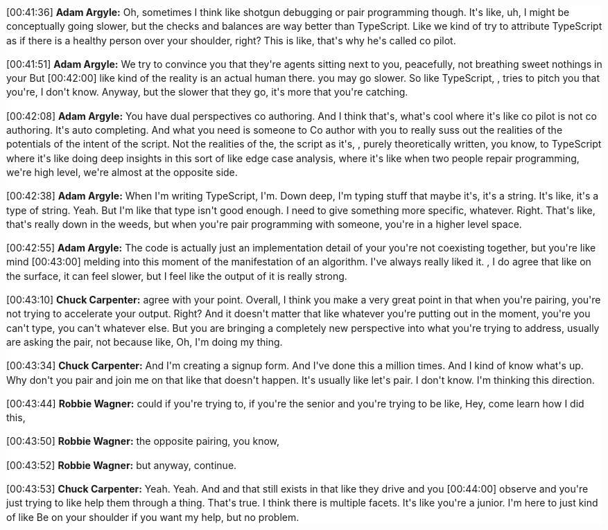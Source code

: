 [00:41:36] **Adam Argyle:** Oh, sometimes I think like shotgun debugging or pair
programming though. It's like, uh, I might be conceptually going slower, but the
checks and balances are way better than TypeScript. Like we kind of try to
attribute TypeScript as if there is a healthy person over your shoulder, right?
This is like, that's why he's called co pilot.

[00:41:51] **Adam Argyle:** We try to convince you that they're agents sitting
next to you, peacefully, not breathing sweet nothings in your But [00:42:00]
like kind of the reality is an actual human there. you may go slower. So like
TypeScript, , tries to pitch you that you're, I don't know. Anyway, but the
slower that they go, it's more that you're catching.

[00:42:08] **Adam Argyle:** You have dual perspectives co authoring. And I think
that's, what's cool where it's like co pilot is not co authoring. It's auto
completing. And what you need is someone to Co author with you to really suss
out the realities of the potentials of the intent of the script. Not the
realities of the, the script as it's, , purely theoretically written, you know,
to TypeScript where it's like doing deep insights in this sort of like edge case
analysis, where it's like when two people repair programming, we're high level,
we're almost at the opposite side.

[00:42:38] **Adam Argyle:** When I'm writing TypeScript, I'm. Down deep, I'm
typing stuff that maybe it's, it's a string. It's like, it's a type of string.
Yeah. But I'm like that type isn't good enough. I need to give something more
specific, whatever. Right. That's like, that's really down in the weeds, but
when you're pair programming with someone, you're in a higher level space.

[00:42:55] **Adam Argyle:** The code is actually just an implementation detail
of your you're not coexisting together, but you're like mind [00:43:00] melding
into this moment of the manifestation of an algorithm. I've always really liked
it. , I do agree that like on the surface, it can feel slower, but I feel like
the output of it is really strong.

[00:43:10] **Chuck Carpenter:** agree with your point. Overall, I think you make
a very great point in that when you're pairing, you're not trying to accelerate
your output. Right? And it doesn't matter that like whatever you're putting out
in the moment, you're you can't type, you can't whatever else. But you are
bringing a completely new perspective into what you're trying to address,
usually are asking the pair, not because like, Oh, I'm doing my thing.

[00:43:34] **Chuck Carpenter:** And I'm creating a signup form. And I've done
this a million times. And I kind of know what's up. Why don't you pair and join
me on that like that doesn't happen. It's usually like let's pair. I don't know.
I'm thinking this direction.

[00:43:44] **Robbie Wagner:** could if you're trying to, if you're the senior
and you're trying to be like, Hey, come learn how I did this,

[00:43:50] **Robbie Wagner:** the opposite pairing, you know,

[00:43:52] **Robbie Wagner:** but anyway, continue.

[00:43:53] **Chuck Carpenter:** Yeah. Yeah. And and that still exists in that
like they drive and you [00:44:00] observe and you're just trying to like help
them through a thing. That's true. I think there is multiple facets. It's like
you're a junior. I'm here to just kind of like Be on your shoulder if you want
my help, but no problem.
